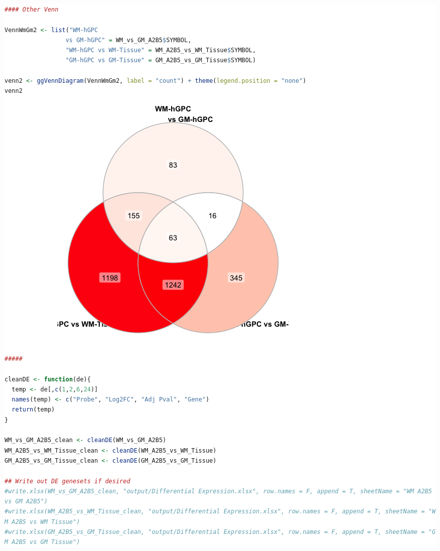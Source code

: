 
``` r
#### Other Venn

VennWmGm2 <- list("WM-hGPC
                 vs GM-hGPC" = WM_vs_GM_A2B5$SYMBOL,
                 "WM-hGPC vs WM-Tissue" = WM_A2B5_vs_WM_Tissue$SYMBOL,
                 "GM-hGPC vs GM-Tissue" = GM_A2B5_vs_GM_Tissue$SYMBOL)

venn2 <- ggVennDiagram(VennWmGm2, label = "count") + theme(legend.position = "none")
venn2
```

![](Adult_WM_vs_GM_hGPC_Analysis_files/figure-gfm/unnamed-chunk-5-2.png)

``` r
#####

cleanDE <- function(de){
  temp <- de[,c(1,2,6,24)]
  names(temp) <- c("Probe", "Log2FC", "Adj Pval", "Gene")
  return(temp)
}

WM_vs_GM_A2B5_clean <- cleanDE(WM_vs_GM_A2B5)
WM_A2B5_vs_WM_Tissue_clean <- cleanDE(WM_A2B5_vs_WM_Tissue)
GM_A2B5_vs_GM_Tissue_clean <- cleanDE(GM_A2B5_vs_GM_Tissue)

## Write out DE genesets if desired
#write.xlsx(WM_vs_GM_A2B5_clean, "output/Differential Expression.xlsx", row.names = F, append = T, sheetName = "WM A2B5 vs GM A2B5")
#write.xlsx(WM_A2B5_vs_WM_Tissue_clean, "output/Differential Expression.xlsx", row.names = F, append = T, sheetName = "WM A2B5 vs WM Tissue")
#write.xlsx(GM_A2B5_vs_GM_Tissue_clean, "output/Differential Expression.xlsx", row.names = F, append = T, sheetName = "GM A2B5 vs GM Tissue")
```
